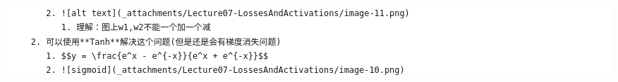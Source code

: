             2. ![alt text](_attachments/Lecture07-LossesAndActivations/image-11.png)
               1. 理解：图上w1,w2不能一个加一个减
         2. 可以使用**Tanh**解决这个问题(但是还是会有梯度消失问题)
            1. $$y = \frac{e^x - e^{-x}}{e^x + e^{-x}}$$
            2. ![sigmoid](_attachments/Lecture07-LossesAndActivations/image-10.png)